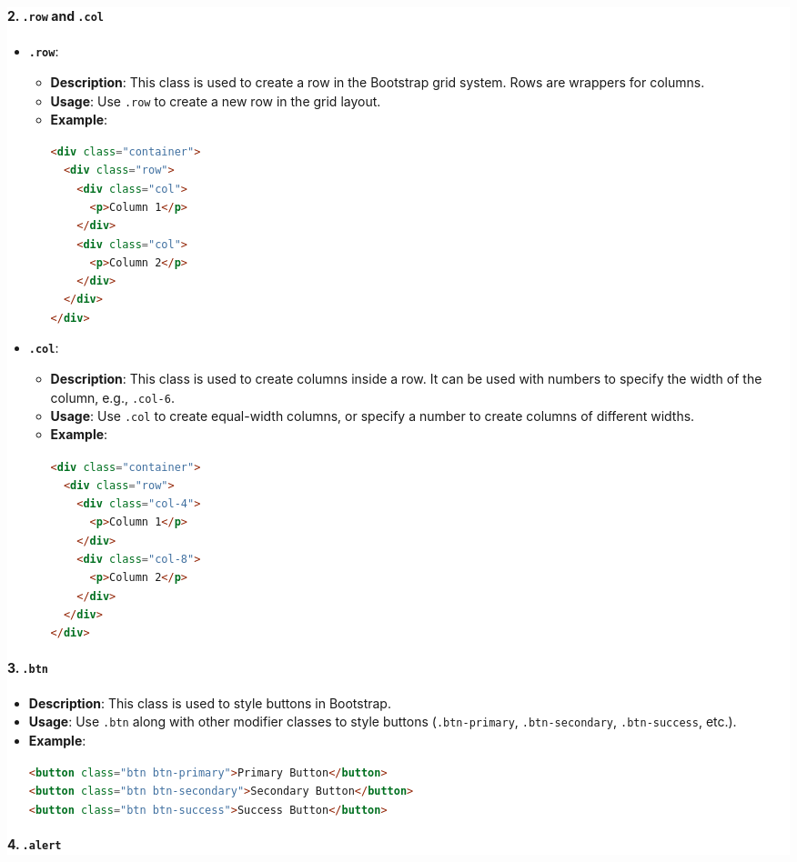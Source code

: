 #### 2. `.row` and `.col`

- **`.row`**:
  - **Description**: This class is used to create a row in the Bootstrap grid system. Rows are wrappers for columns.
  - **Usage**: Use `.row` to create a new row in the grid layout.
  - **Example**:
    ```html
    <div class="container">
      <div class="row">
        <div class="col">
          <p>Column 1</p>
        </div>
        <div class="col">
          <p>Column 2</p>
        </div>
      </div>
    </div>
    ```

- **`.col`**:
  - **Description**: This class is used to create columns inside a row. It can be used with numbers to specify the width of the column, e.g., `.col-6`.
  - **Usage**: Use `.col` to create equal-width columns, or specify a number to create columns of different widths.
  - **Example**:
    ```html
    <div class="container">
      <div class="row">
        <div class="col-4">
          <p>Column 1</p>
        </div>
        <div class="col-8">
          <p>Column 2</p>
        </div>
      </div>
    </div>
    ```

#### 3. `.btn`

- **Description**: This class is used to style buttons in Bootstrap.
- **Usage**: Use `.btn` along with other modifier classes to style buttons (`.btn-primary`, `.btn-secondary`, `.btn-success`, etc.).
- **Example**:
  ```html
  <button class="btn btn-primary">Primary Button</button>
  <button class="btn btn-secondary">Secondary Button</button>
  <button class="btn btn-success">Success Button</button>
  ```

#### 4. `.alert`
